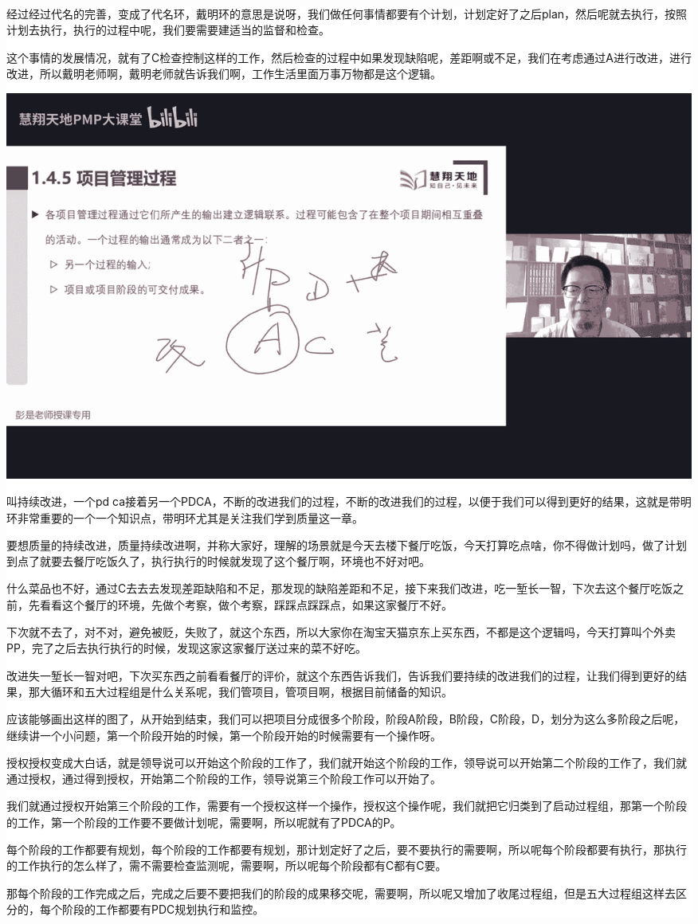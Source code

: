 经过经过代名的完善，变成了代名环，戴明环的意思是说呀，我们做任何事情都要有个计划，计划定好了之后plan，然后呢就去执行，按照计划去执行，执行的过程中呢，我们要需要建适当的监督和检查。

这个事情的发展情况，就有了C检查控制这样的工作，然后检查的过程中如果发现缺陷呢，差距啊或不足，我们在考虑通过A进行改进，进行改进，所以戴明老师啊，戴明老师就告诉我们啊，工作生活里面万事万物都是这个逻辑。



![](img/9cd98b9e18a67baa614d4ffb98a457b2_5.png)

叫持续改进，一个pd ca接着另一个PDCA，不断的改进我们的过程，不断的改进我们的过程，以便于我们可以得到更好的结果，这就是带明环非常重要的一个一个知识点，带明环尤其是关注我们学到质量这一章。

要想质量的持续改进，质量持续改进啊，并称大家好，理解的场景就是今天去楼下餐厅吃饭，今天打算吃点啥，你不得做计划吗，做了计划到点了就要去餐厅吃饭久了，执行执行的时候就发现了这个餐厅啊，环境也不好对吧。

什么菜品也不好，通过C去去去发现差距缺陷和不足，那发现的缺陷差距和不足，接下来我们改进，吃一堑长一智，下次去这个餐厅吃饭之前，先看看这个餐厅的环境，先做个考察，做个考察，踩踩点踩踩点，如果这家餐厅不好。

下次就不去了，对不对，避免被贬，失败了，就这个东西，所以大家你在淘宝天猫京东上买东西，不都是这个逻辑吗，今天打算叫个外卖PP，完了之后去执行执行的时候，发现这家这家餐厅送过来的菜不好吃。

改进失一堑长一智对吧，下次买东西之前看看餐厅的评价，就这个东西告诉我们，告诉我们要持续的改进我们的过程，让我们得到更好的结果，那大循环和五大过程组是什么关系呢，我们管项目，管项目啊，根据目前储备的知识。

应该能够画出这样的图了，从开始到结束，我们可以把项目分成很多个阶段，阶段A阶段，B阶段，C阶段，D，划分为这么多阶段之后呢，继续讲一个小问题，第一个阶段开始的时候，第一个阶段开始的时候需要有一个操作呀。

授权授权变成大白话，就是领导说可以开始这个阶段的工作了，我们就开始这个阶段的工作，领导说可以开始第二个阶段的工作了，我们就通过授权，通过得到授权，开始第二个阶段的工作，领导说第三个阶段工作可以开始了。

我们就通过授权开始第三个阶段的工作，需要有一个授权这样一个操作，授权这个操作呢，我们就把它归类到了启动过程组，那第一个阶段的工作，第一个阶段的工作要不要做计划呢，需要啊，所以呢就有了PDCA的P。

每个阶段的工作都要有规划，每个阶段的工作都要有规划，那计划定好了之后，要不要执行的需要啊，所以呢每个阶段都要有执行，那执行的工作执行的怎么样了，需不需要检查监测呢，需要啊，所以呢每个阶段都有C都有C要。

那每个阶段的工作完成之后，完成之后要不要把我们的阶段的成果移交呢，需要啊，所以呢又增加了收尾过程组，但是五大过程组这样去区分的，每个阶段的工作都要有PDC规划执行和监控。
